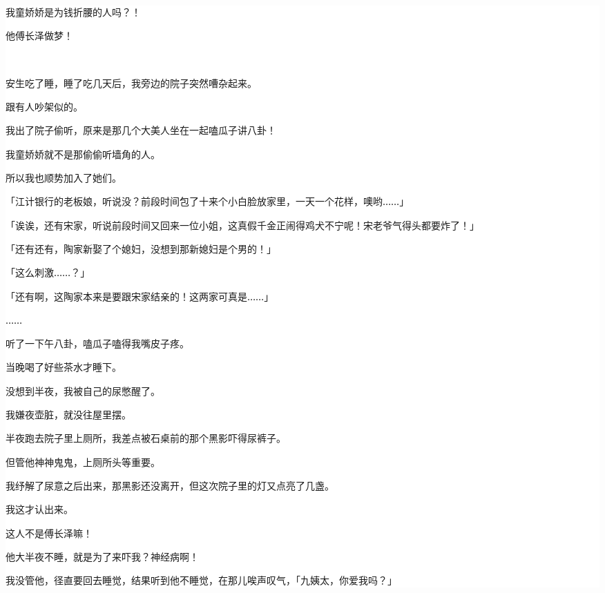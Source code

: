 
我童娇娇是为钱折腰的人吗？！


他傅长泽做梦！


 


安生吃了睡，睡了吃几天后，我旁边的院子突然嘈杂起来。


跟有人吵架似的。


我出了院子偷听，原来是那几个大美人坐在一起嗑瓜子讲八卦！


我童娇娇就不是那偷偷听墙角的人。


所以我也顺势加入了她们。


「江计银行的老板娘，听说没？前段时间包了十来个小白脸放家里，一天一个花样，噢哟……」


「诶诶，还有宋家，听说前段时间又回来一位小姐，这真假千金正闹得鸡犬不宁呢！宋老爷气得头都要炸了！」


「还有还有，陶家新娶了个媳妇，没想到那新媳妇是个男的！」


「这么刺激……？」


「还有啊，这陶家本来是要跟宋家结亲的！这两家可真是……」


……


听了一下午八卦，嗑瓜子嗑得我嘴皮子疼。


当晚喝了好些茶水才睡下。


没想到半夜，我被自己的尿憋醒了。


我嫌夜壶脏，就没往屋里摆。


半夜跑去院子里上厕所，我差点被石桌前的那个黑影吓得尿裤子。


但管他神神鬼鬼，上厕所头等重要。


我纾解了尿意之后出来，那黑影还没离开，但这次院子里的灯又点亮了几盏。


我这才认出来。


这人不是傅长泽嘛！


他大半夜不睡，就是为了来吓我？神经病啊！


我没管他，径直要回去睡觉，结果听到他不睡觉，在那儿唉声叹气，「九姨太，你爱我吗？」
